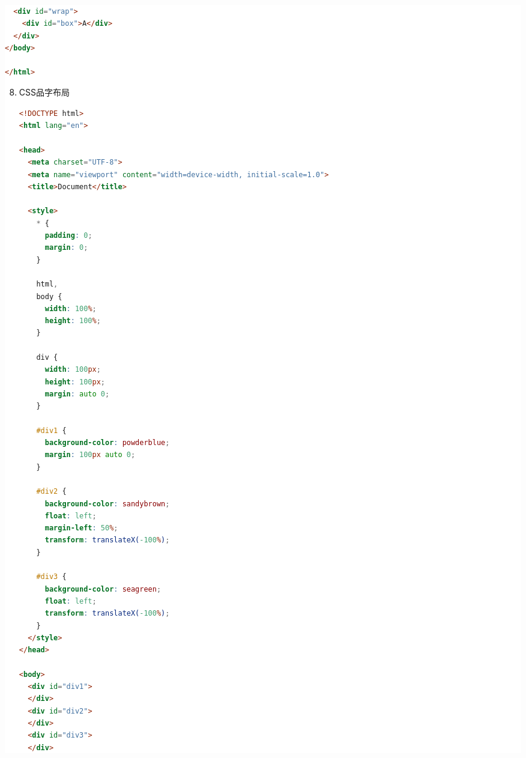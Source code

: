    ```html
     <div id="wrap">
       <div id="box">A</div>
     </div>
   </body>
   
   </html>
   ```

8. CSS品字布局

   ```html
   <!DOCTYPE html>
   <html lang="en">
   
   <head>
     <meta charset="UTF-8">
     <meta name="viewport" content="width=device-width, initial-scale=1.0">
     <title>Document</title>
   
     <style>
       * {
         padding: 0;
         margin: 0;
       }
   
       html,
       body {
         width: 100%;
         height: 100%;
       }
   
       div {
         width: 100px;
         height: 100px;
         margin: auto 0;
       }
   
       #div1 {
         background-color: powderblue;
         margin: 100px auto 0;
       }
   
       #div2 {
         background-color: sandybrown;
         float: left;
         margin-left: 50%;
         transform: translateX(-100%);
       }
   
       #div3 {
         background-color: seagreen;
         float: left;
         transform: translateX(-100%);
       }
     </style>
   </head>
   
   <body>
     <div id="div1">
     </div>
     <div id="div2">
     </div>
     <div id="div3">
     </div>
   ```